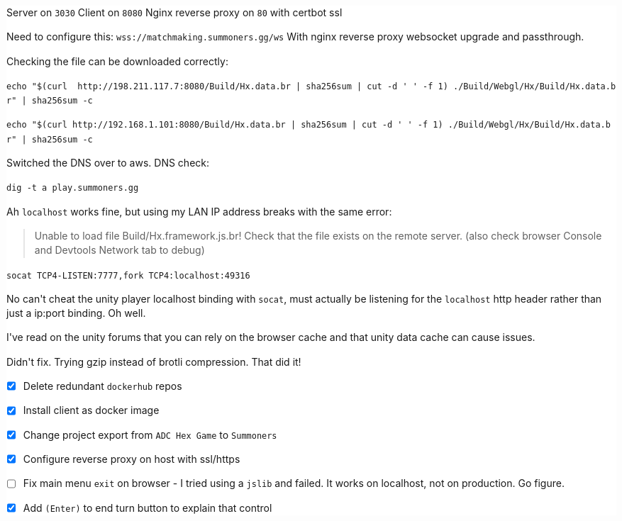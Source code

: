 Server on `3030`
Client on `8080`
Nginx reverse proxy on `80` with certbot ssl

Need to configure this:
`wss://matchmaking.summoners.gg/ws`
With nginx reverse proxy websocket upgrade and passthrough.


Checking the file can be downloaded correctly:
```
echo "$(curl  http://198.211.117.7:8080/Build/Hx.data.br | sha256sum | cut -d ' ' -f 1) ./Build/Webgl/Hx/Build/Hx.data.br" | sha256sum -c
```

```
echo "$(curl http://192.168.1.101:8080/Build/Hx.data.br | sha256sum | cut -d ' ' -f 1) ./Build/Webgl/Hx/Build/Hx.data.br" | sha256sum -c
```

Switched the DNS over to aws.
DNS check:
```
dig -t a play.summoners.gg
```

Ah `localhost` works fine, but using my LAN IP address breaks with the same error:
> Unable to load file Build/Hx.framework.js.br! Check that the file exists on the remote server. (also check browser Console and Devtools Network tab to debug)

```
socat TCP4-LISTEN:7777,fork TCP4:localhost:49316
```

No can't cheat the unity player localhost binding with `socat`, must actually be
listening for the `localhost` http header rather than just a ip:port binding.
Oh well.

I've read on the unity forums that you can rely on the browser cache and that
unity data cache can cause issues.

Didn't fix.
Trying gzip instead of brotli compression.
That did it!

- [x] Delete redundant `dockerhub` repos
- [x] Install client as docker image
- [x] Change project export from `ADC Hex Game` to `Summoners`
- [x] Configure reverse proxy on host with ssl/https
- [ ] Fix main menu `exit` on browser - I tried using a `jslib` and failed. It works on localhost, not on production. Go figure.
- [x] Add `(Enter)` to end turn button to explain that control








[info]: OmniSharp.Stdio.Host
[info]: OmniSharp.Services.DotNetCliService
[info]: OmniSharp.Services.DotNetCliService
[info]: OmniSharp.Services.DotNetCliService
[info]: OmniSharp.MSBuild.Discovery.MSBuildLocator
[info]: OmniSharp.MSBuild.Discovery.MSBuildLocator
[info]: OmniSharp.WorkspaceInitializer
[info]: OmniSharp.Cake.CakeProjectSystem
[info]: OmniSharp.Cake.CakeProjectSystem
[info]: OmniSharp.MSBuild.ProjectSystem
[info]: OmniSharp.MSBuild.ProjectManager
[info]: OmniSharp.MSBuild.ProjectManager
[info]: OmniSharp.Script.ScriptProjectSystem
[info]: OmniSharp.MSBuild.ProjectManager
[info]: OmniSharp.Script.ScriptProjectSystem
[info]: OmniSharp.WorkspaceInitializer
[info]: OmniSharp.Stdio.Host
[info]: OmniSharp.MSBuild.ProjectManager
[info]: OmniSharp.MSBuild.ProjectManager
[info]: OmniSharp.MSBuild.ProjectManager
[info]: OmniSharp.MSBuild.ProjectManager
[info]: OmniSharp.MSBuild.ProjectManager
[info]: OmniSharp.MSBuild.ProjectManager
[info]: OmniSharp.MSBuild.ProjectManager
[warn]: OmniSharp.Roslyn.CSharp.Services.Navigation.FindUsagesService